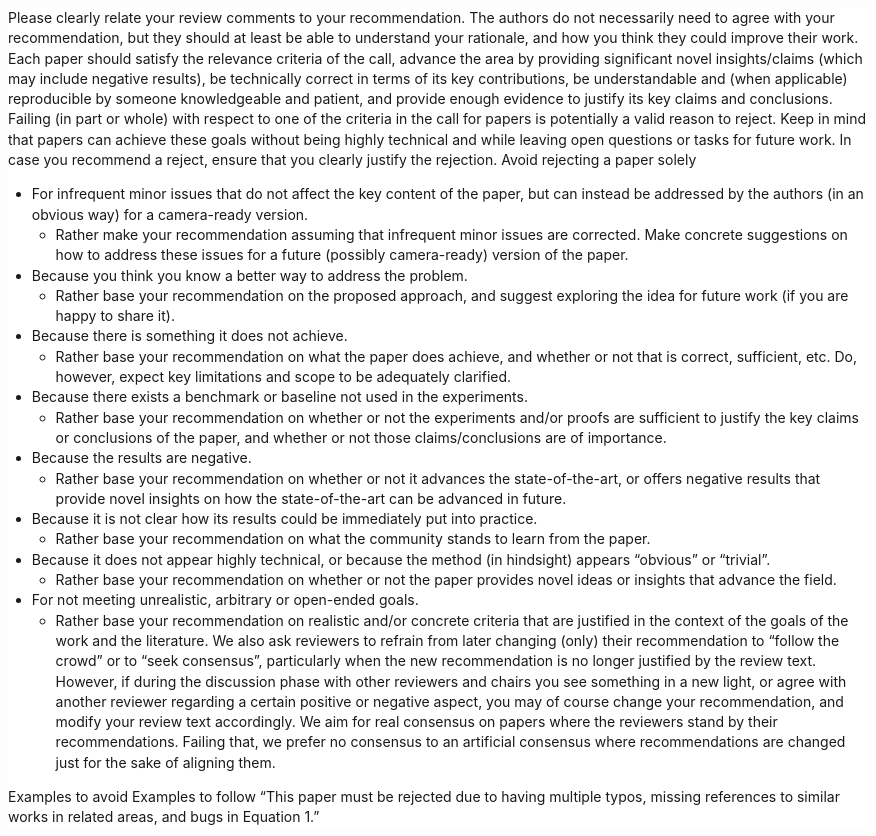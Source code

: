 Please clearly relate your review comments to your recommendation. The authors do not necessarily need to agree with your recommendation, but they should at least be able to understand your rationale, and how you think they could improve their work.
Each paper should satisfy the relevance criteria of the call, advance the area by providing significant novel insights/claims (which may include negative results), be technically correct in terms of its key contributions, be understandable and (when applicable) reproducible by someone knowledgeable and patient, and provide enough evidence to justify its key claims and conclusions. Failing (in part or whole) with respect to one of the criteria in the call for papers is potentially a valid reason to reject. Keep in mind that papers can achieve these goals without being highly technical and while leaving open questions or tasks for future work.
In case you recommend a reject, ensure that you clearly justify the rejection. Avoid rejecting a paper solely 
* For infrequent minor issues that do not affect the key content of the paper, but can instead be addressed by the authors (in an obvious way) for a camera-ready version.
   * Rather make your recommendation assuming that infrequent minor issues are corrected. Make concrete suggestions on how to address these issues for a future (possibly camera-ready) version of the paper.
* Because you think you know a better way to address the problem.
   * Rather base your recommendation on the proposed approach, and suggest exploring the idea for future work (if you are happy to share it).
* Because there is something it does not achieve.
   * Rather base your recommendation on what the paper does achieve, and whether or not that is correct, sufficient, etc. Do, however, expect key limitations and scope to be adequately clarified.
* Because there exists a benchmark or baseline not used in the experiments.
   * Rather base your recommendation on whether or not the experiments and/or proofs are sufficient to justify the key claims or conclusions of the paper, and whether or not those claims/conclusions are of importance.
* Because the results are negative.
   * Rather base your recommendation on whether or not it advances the state-of-the-art, or offers negative results that provide novel insights on how the state-of-the-art can be advanced in future.
* Because it is not clear how its results could be immediately put into practice.
   * Rather base your recommendation on what the community stands to learn from the paper.
* Because it does not appear highly technical, or because the method (in hindsight) appears “obvious” or “trivial”.
   * Rather base your recommendation on whether or not the paper provides novel ideas or insights that advance the field.
* For not meeting unrealistic, arbitrary or open-ended goals.
   * Rather base your recommendation on realistic and/or concrete criteria that are justified in the context of the goals of the work and the literature.
We also ask reviewers to refrain from later changing (only) their recommendation to “follow the crowd” or to “seek consensus”, particularly when the new recommendation is no longer justified by the review text. However, if during the discussion phase with other reviewers and chairs you see something in a new light, or agree with another reviewer regarding a certain positive or negative aspect, you may of course change your recommendation, and modify your review text accordingly. We aim for real consensus on papers where the reviewers stand by their recommendations. Failing that, we prefer no consensus to an artificial consensus where recommendations are changed just for the sake of aligning them.
                                                
                                
                                
                                
                                        
Examples to avoid
	Examples to follow
	“This paper must be rejected due to having multiple typos, missing references to similar works in related areas, and bugs in Equation 1.”
